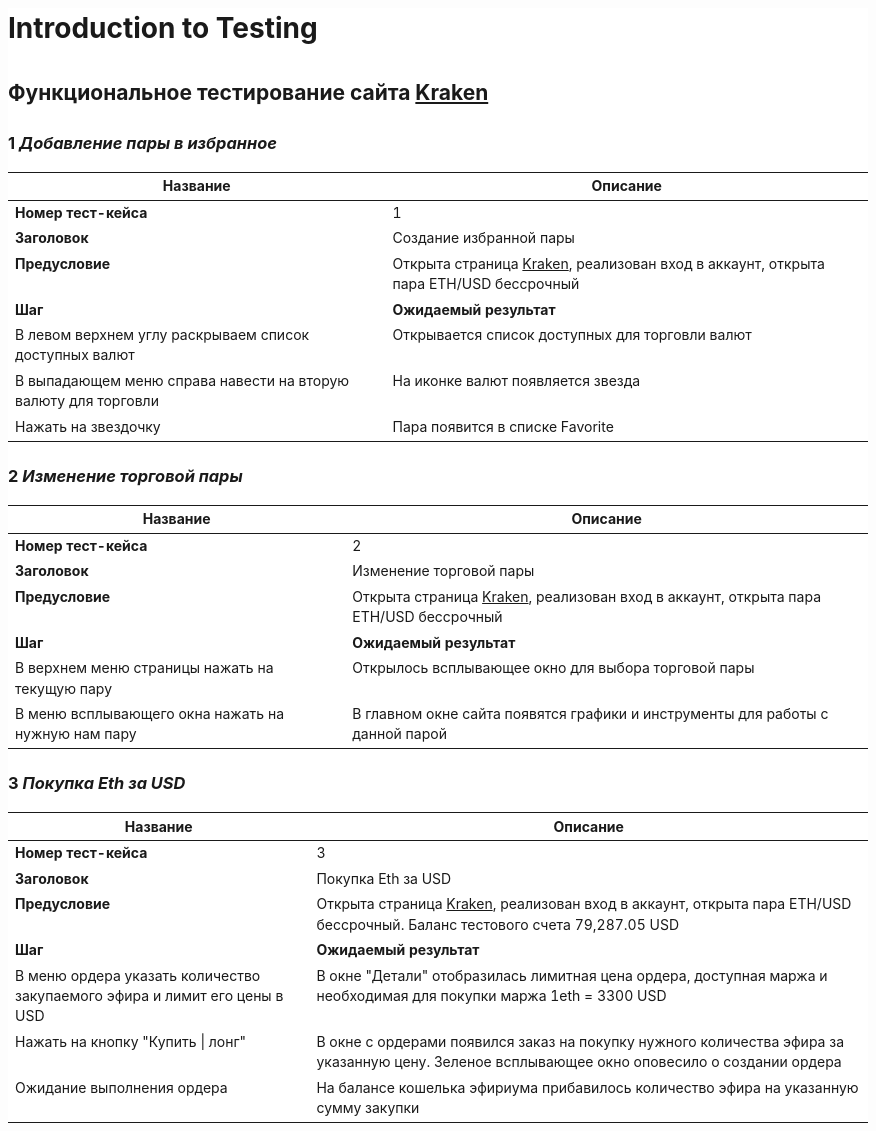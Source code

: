 # Introduction to Testing

## Функциональное тестирование сайта [Kraken](https://demo-futures.kraken.com/futures/PI_ETHUSD)



### 1 *Добавление пары в избранное*

| Название                                                     | Описание                                                     |
| ------------------------------------------------------------ | ------------------------------------------------------------ |
| **Номер тест-кейса**                                         | 1                                                            |
| **Заголовок**                                                | Создание избранной пары                                      |
| **Предусловие**                                              | Открыта страница [Kraken](https://demo-futures.kraken.com/futures/PI_ETHUSD?workspace=6m2xio8ywk), реализован вход в аккаунт, открыта пара ETH/USD бессрочный |
| **Шаг**                                                      | **Ожидаемый результат**                                      |
| В левом верхнем углу раскрываем список доступных валют       | Открывается список доступных для торговли валют              |
| В выпадающем меню справа навести на вторую валюту для торговли | На иконке валют появляется звезда                            |
| Нажать на звездочку                                          | Пара появится в списке Favorite                              |



### 2 *Изменение торговой пары*

| Название                                           | Описание                                                     |
| -------------------------------------------------- | ------------------------------------------------------------ |
| **Номер тест-кейса**                               | 2                                                            |
| **Заголовок**                                      | Изменение торговой пары                                      |
| **Предусловие**                                    | Открыта страница [Kraken](https://demo-futures.kraken.com/futures/PI_ETHUSD?workspace=6m2xio8ywk), реализован вход в аккаунт, открыта пара ETH/USD бессрочный |
| **Шаг**                                            | **Ожидаемый результат**                                      |
| В верхнем меню страницы нажать на текущую пару     | Открылось всплывающее окно для выбора торговой пары          |
| В меню всплывающего окна нажать на нужную нам пару | В главном окне сайта появятся графики и инструменты для работы с данной парой |



### 3 *Покупка Eth за USD*

| Название                                                     | Описание                                                     |
| ------------------------------------------------------------ | ------------------------------------------------------------ |
| **Номер тест-кейса**                                         | 3                                                            |
| **Заголовок**                                                | Покупка Eth за USD                                           |
| **Предусловие**                                              | Открыта страница [Kraken](https://demo-futures.kraken.com/futures/PI_ETHUSD?workspace=6m2xio8ywk), реализован вход в аккаунт, открыта пара ETH/USD бессрочный. Баланс тестового счета 79,287.05 USD |
| **Шаг**                                                      | **Ожидаемый результат**                                      |
| В меню ордера указать количество закупаемого эфира и лимит его цены в USD | В окне "Детали" отобразилась лимитная цена ордера, доступная маржа и необходимая для покупки маржа 1eth = 3300 USD |
| Нажать на кнопку "Купить \| лонг"                            | В окне с ордерами появился заказ на покупку нужного количества эфира за указанную цену. Зеленое всплывающее окно оповесило о создании ордера |
| Ожидание выполнения ордера                                   | На балансе кошелька эфириума прибавилось количество эфира на указанную сумму закупки |
